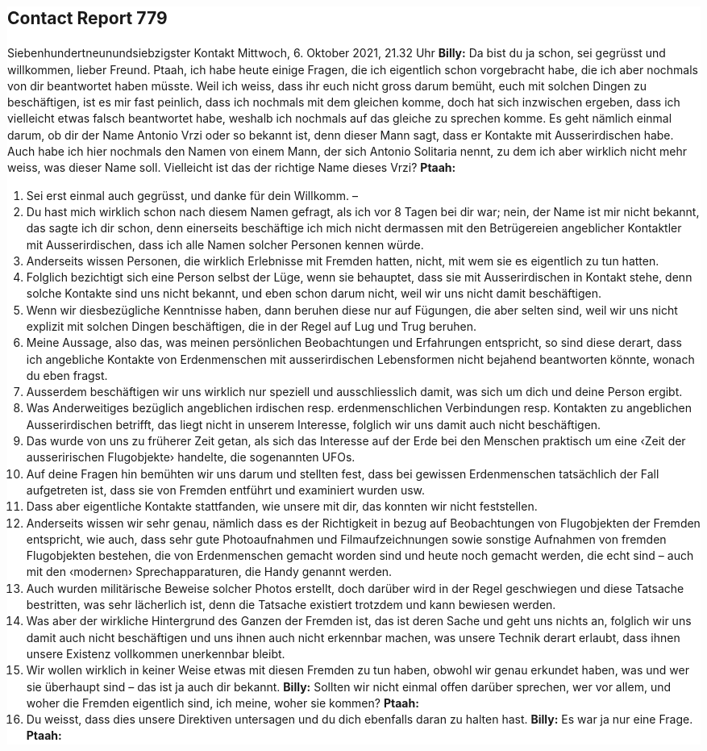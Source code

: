 ## Contact Report 779
Siebenhundertneunundsiebzigster Kontakt
Mittwoch, 6. Oktober 2021, 21.32 Uhr
**Billy:**
Da bist du ja schon, sei gegrüsst und willkommen, lieber Freund. Ptaah, ich habe heute einige Fragen, die ich eigentlich schon vorgebracht habe, die ich aber nochmals von dir beantwortet haben müsste. Weil ich weiss, dass ihr euch nicht gross darum bemüht, euch mit solchen Dingen zu beschäftigen, ist es mir fast peinlich, dass ich nochmals mit dem gleichen komme, doch hat sich inzwischen ergeben, dass ich vielleicht etwas falsch beantwortet habe, weshalb ich nochmals auf das gleiche zu sprechen komme. Es geht nämlich einmal darum, ob dir der Name Antonio Vrzi oder so bekannt ist, denn dieser Mann sagt, dass er Kontakte mit Ausserirdischen habe. Auch habe ich hier nochmals den Namen von einem Mann, der sich Antonio Solitaria nennt, zu dem ich aber wirklich nicht mehr weiss, was dieser Name soll. Vielleicht ist das der richtige Name dieses Vrzi?
**Ptaah:**
1. Sei erst einmal auch gegrüsst, und danke für dein Willkomm. –
2. Du hast mich wirklich schon nach diesem Namen gefragt, als ich vor 8 Tagen bei dir war; nein, der Name ist mir nicht bekannt, das sagte ich dir schon, denn einerseits beschäftige ich mich nicht dermassen mit den Betrügereien angeblicher Kontaktler mit Ausserirdischen, dass ich alle Namen solcher Personen kennen würde.
3. Anderseits wissen Personen, die wirklich Erlebnisse mit Fremden hatten, nicht, mit wem sie es eigentlich zu tun hatten.
4. Folglich bezichtigt sich eine Person selbst der Lüge, wenn sie behauptet, dass sie mit Ausserirdischen in Kontakt stehe, denn solche Kontakte sind uns nicht bekannt, und eben schon darum nicht, weil wir uns nicht damit beschäftigen.
5. Wenn wir diesbezügliche Kenntnisse haben, dann beruhen diese nur auf Fügungen, die aber selten sind, weil wir uns nicht explizit mit solchen Dingen beschäftigen, die in der Regel auf Lug und Trug beruhen.
6. Meine Aussage, also das, was meinen persönlichen Beobachtungen und Erfahrungen entspricht, so sind diese derart, dass ich angebliche Kontakte von Erdenmenschen mit ausserirdischen Lebensformen nicht bejahend beantworten könnte, wonach du eben fragst.
7. Ausserdem beschäftigen wir uns wirklich nur speziell und ausschliesslich damit, was sich um dich und deine Person ergibt.
8. Was Anderweitiges bezüglich angeblichen irdischen resp. erdenmenschlichen Verbindungen resp. Kontakten zu angeblichen Ausserirdischen betrifft, das liegt nicht in unserem Interesse, folglich wir uns damit auch nicht beschäftigen.
9. Das wurde von uns zu früherer Zeit getan, als sich das Interesse auf der Erde bei den Menschen praktisch um eine ‹Zeit der ausseririschen Flugobjekte› handelte, die sogenannten UFOs.
10. Auf deine Fragen hin bemühten wir uns darum und stellten fest, dass bei gewissen Erdenmenschen tatsächlich der Fall aufgetreten ist, dass sie von Fremden entführt und examiniert wurden usw.
11. Dass aber eigentliche Kontakte stattfanden, wie unsere mit dir, das konnten wir nicht feststellen.
12. Anderseits wissen wir sehr genau, nämlich dass es der Richtigkeit in bezug auf Beobachtungen von Flugobjekten der Fremden entspricht, wie auch, dass sehr gute Photoaufnahmen und Filmaufzeichnungen sowie sonstige Aufnahmen von fremden Flugobjekten bestehen, die von Erdenmenschen gemacht worden sind und heute noch gemacht werden, die echt sind – auch mit den ‹modernen› Sprechapparaturen, die Handy genannt werden.
13. Auch wurden militärische Beweise solcher Photos erstellt, doch darüber wird in der Regel geschwiegen und diese Tatsache bestritten, was sehr lächerlich ist, denn die Tatsache existiert trotzdem und kann bewiesen werden.
14. Was aber der wirkliche Hintergrund des Ganzen der Fremden ist, das ist deren Sache und geht uns nichts an, folglich wir uns damit auch nicht beschäftigen und uns ihnen auch nicht erkennbar machen, was unsere Technik derart erlaubt, dass ihnen unsere Existenz vollkommen unerkennbar bleibt.
15. Wir wollen wirklich in keiner Weise etwas mit diesen Fremden zu tun haben, obwohl wir genau erkundet haben, was und wer sie überhaupt sind – das ist ja auch dir bekannt.
**Billy:**
Sollten wir nicht einmal offen darüber sprechen, wer vor allem, und woher die Fremden eigentlich sind, ich meine, woher sie kommen?
**Ptaah:**
16. Du weisst, dass dies unsere Direktiven untersagen und du dich ebenfalls daran zu halten hast.
**Billy:**
Es war ja nur eine Frage.
**Ptaah:**